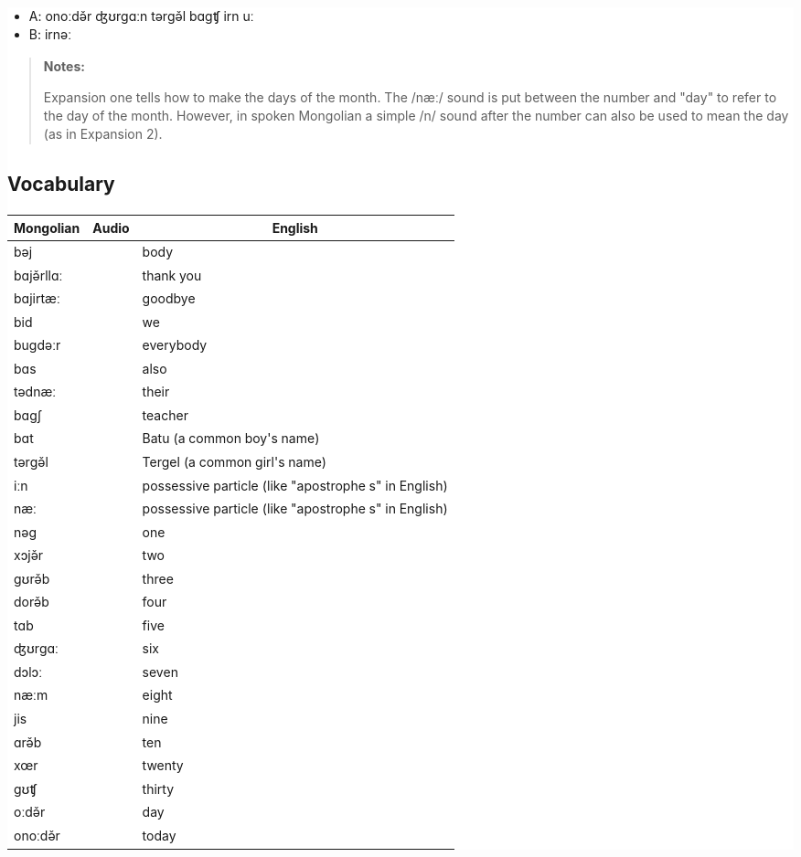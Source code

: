 
<AudioPlayerSeek src="/audio/L2-E2.mp3" />

- A: onoːdə̌r ʤʊrgɑːn tərgə̌l bɑgʧ irn uː
- B: irnəː

> **Notes:**
> 
> Expansion one tells how to make the days of the month. The /næː/ sound is put between the number and "day" to refer to the day of the month. However, in spoken Mongolian a simple /n/ sound after the number can also be used to mean the day (as in Expansion 2).

## Vocabulary

| Mongolian | Audio | English |
|---|---|---|
| bəj | <AudioPlayer src="/audio/L2-V-body.mp3" /> | body |
| bɑjə̌rllɑː | <AudioPlayer src="/audio/L2-V-thanks.mp3" /> | thank you |
| bɑjirtæː | <AudioPlayer src="/audio/L2-V-bye.mp3" /> | goodbye |
| bid | <AudioPlayer src="/audio/L2-V-we.mp3" /> | we |
| bugdəːr | <AudioPlayer src="/audio/L2-V-everybody.mp3" /> | everybody |
| bɑs | <AudioPlayer src="/audio/L2-V-also.mp3" /> | also |
| tədnæː | <AudioPlayer src="/audio/L2-V-their.mp3" /> | their |
| bɑgʃ | <AudioPlayer src="/audio/L2-V-teacher.mp3" /> | teacher |
| bɑt | <AudioPlayer src="/audio/L2-V-batu.mp3" /> | Batu (a common boy's name) |
| tərgə̌l | <AudioPlayer src="/audio/L2-V-tergel.mp3" /> | Tergel (a common girl's name) |
| iːn | <AudioPlayer src="/audio/L2-V-possessive-iin.mp3" /> | possessive particle (like "apostrophe s" in English) |
| næː | <AudioPlayer src="/audio/L2-V-possessive-nae.mp3" /> | possessive particle (like "apostrophe s" in English) |
| nəg | <AudioPlayer src="/audio/L2-V-1.mp3" /> | one |
| xɔjə̌r | <AudioPlayer src="/audio/L2-V-2.mp3" /> | two |
| gʊrə̌b | <AudioPlayer src="/audio/L2-V-3.mp3" /> | three |
| dorə̌b | <AudioPlayer src="/audio/L2-V-4.mp3" /> | four |
| tɑb | <AudioPlayer src="/audio/L2-V-5.mp3" /> | five |
| ʤʊrgɑː | <AudioPlayer src="/audio/L2-V-6.mp3" /> | six |
| dɔlɔː | <AudioPlayer src="/audio/L2-V-7.mp3" /> | seven |
| næːm | <AudioPlayer src="/audio/L2-V-8.mp3" /> | eight |
| jis | <AudioPlayer src="/audio/L2-V-9.mp3" /> | nine |
| ɑrə̌b | <AudioPlayer src="/audio/L2-V-10.mp3" /> | ten |
| xœr | <AudioPlayer src="/audio/L2-V-20.mp3" /> | twenty |
| gʊʧ | <AudioPlayer src="/audio/L2-V-30.mp3" /> | thirty |
| oːdə̌r | <AudioPlayer src="/audio/L2-V-day.mp3" /> | day |
| onoːdə̌r | <AudioPlayer src="/audio/L2-V-today.mp3" /> | today |
